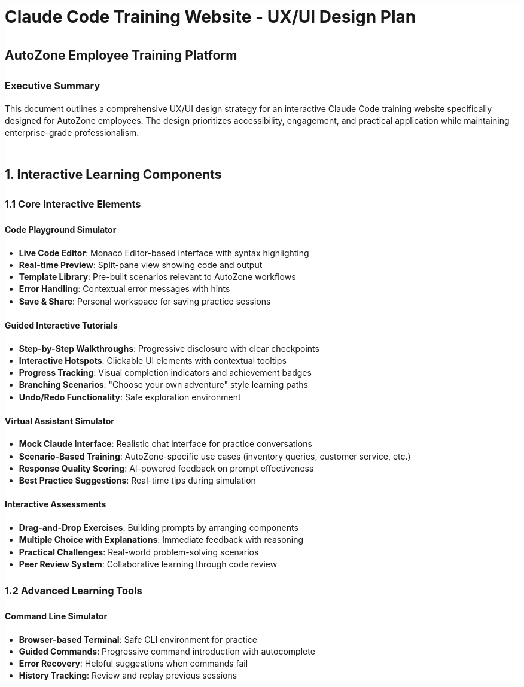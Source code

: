 # Claude Code Training Website - UX/UI Design Plan
## AutoZone Employee Training Platform

### Executive Summary
This document outlines a comprehensive UX/UI design strategy for an interactive Claude Code training website specifically designed for AutoZone employees. The design prioritizes accessibility, engagement, and practical application while maintaining enterprise-grade professionalism.

---

## 1. Interactive Learning Components

### 1.1 Core Interactive Elements

#### **Code Playground Simulator**
- **Live Code Editor**: Monaco Editor-based interface with syntax highlighting
- **Real-time Preview**: Split-pane view showing code and output
- **Template Library**: Pre-built scenarios relevant to AutoZone workflows
- **Error Handling**: Contextual error messages with hints
- **Save & Share**: Personal workspace for saving practice sessions

#### **Guided Interactive Tutorials**
- **Step-by-Step Walkthroughs**: Progressive disclosure with clear checkpoints
- **Interactive Hotspots**: Clickable UI elements with contextual tooltips
- **Progress Tracking**: Visual completion indicators and achievement badges
- **Branching Scenarios**: "Choose your own adventure" style learning paths
- **Undo/Redo Functionality**: Safe exploration environment

#### **Virtual Assistant Simulator**
- **Mock Claude Interface**: Realistic chat interface for practice conversations
- **Scenario-Based Training**: AutoZone-specific use cases (inventory queries, customer service, etc.)
- **Response Quality Scoring**: AI-powered feedback on prompt effectiveness
- **Best Practice Suggestions**: Real-time tips during simulation

#### **Interactive Assessments**
- **Drag-and-Drop Exercises**: Building prompts by arranging components
- **Multiple Choice with Explanations**: Immediate feedback with reasoning
- **Practical Challenges**: Real-world problem-solving scenarios
- **Peer Review System**: Collaborative learning through code review

### 1.2 Advanced Learning Tools

#### **Command Line Simulator**
- **Browser-based Terminal**: Safe CLI environment for practice
- **Guided Commands**: Progressive command introduction with autocomplete
- **Error Recovery**: Helpful suggestions when commands fail
- **History Tracking**: Review and replay previous sessions
